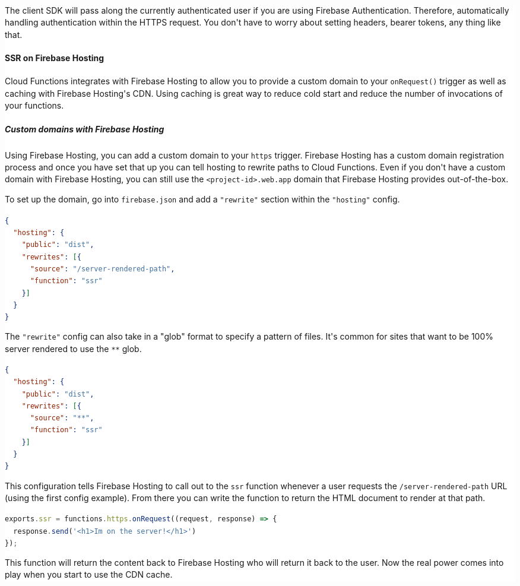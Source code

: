 The client SDK will pass along the currently authenticated user if you are using Firebase Authentication. Therefore, automatically handling authentication within the HTTPS request. You don't have to worry about setting headers, bearer tokens, any thing like that.

#### SSR on Firebase Hosting
Cloud Functions integrates with Firebase Hosting to allow you to provide a custom domain to your `onRequest()` trigger as well as caching with Firebase Hosting's CDN. Using caching is great way to reduce cold start and reduce the number of invocations of your functions.

##### Custom domains with Firebase Hosting
Using Firebase Hosting, you can add a custom domain to your `https` trigger. Firebase Hosting has a custom domain registration process and once you have set that up you can tell hosting to rewrite paths to Cloud Functions. Even if you don't have a custom domain with Firebase Hosting, you can still use the `<project-id>.web.app` domain that Firebase Hosting provides out-of-the-box.

To set up the domain, go into `firebase.json` and add a `"rewrite"` section within the `"hosting"` config.

```json
{
  "hosting": {
    "public": "dist",
    "rewrites": [{
      "source": "/server-rendered-path",
      "function": "ssr"
    }]
  }
}
```

The `"rewrite"` config can also take in a "glob" format to specify a pattern of files. It's common for sites that want to be 100% server rendered to use the `**` glob.

```json
{
  "hosting": {
    "public": "dist",
    "rewrites": [{
      "source": "**",
      "function": "ssr"
    }]
  }
}
```

This configuration tells Firebase Hosting to call out to the `ssr` function whenever a user requests the `/server-rendered-path` URL (using the first config example). From there you can write the function to return the HTML document to render at that path.

```js
exports.ssr = functions.https.onRequest((request, response) => {
  response.send('<h1>Im on the server!</h1>')
});
```

This function will return the content back to Firebase Hosting who will return it back to the user. Now the real power comes into play when you start to use the CDN cache.
